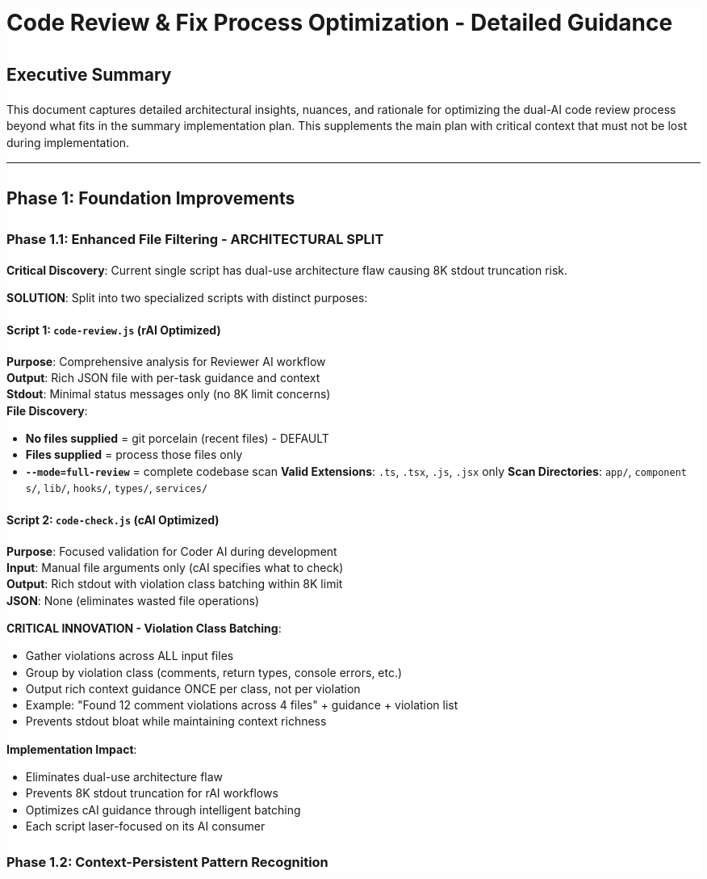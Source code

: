 # Code Review & Fix Process Optimization - Detailed Guidance

## Executive Summary
This document captures detailed architectural insights, nuances, and rationale for optimizing the dual-AI code review process beyond what fits in the summary implementation plan. This supplements the main plan with critical context that must not be lost during implementation.

---

## Phase 1: Foundation Improvements

### Phase 1.1: Enhanced File Filtering - ARCHITECTURAL SPLIT
**Critical Discovery**: Current single script has dual-use architecture flaw causing 8K stdout truncation risk.

**SOLUTION**: Split into two specialized scripts with distinct purposes:

#### **Script 1: `code-review.js` (rAI Optimized)**
**Purpose**: Comprehensive analysis for Reviewer AI workflow  
**Output**: Rich JSON file with per-task guidance and context  
**Stdout**: Minimal status messages only (no 8K limit concerns)  
**File Discovery**:
- **No files supplied** = git porcelain (recent files) - DEFAULT
- **Files supplied** = process those files only  
- **`--mode=full-review`** = complete codebase scan
**Valid Extensions**: `.ts`, `.tsx`, `.js`, `.jsx` only
**Scan Directories**: `app/`, `components/`, `lib/`, `hooks/`, `types/`, `services/`

#### **Script 2: `code-check.js` (cAI Optimized)**  
**Purpose**: Focused validation for Coder AI during development  
**Input**: Manual file arguments only (cAI specifies what to check)  
**Output**: Rich stdout with violation class batching within 8K limit  
**JSON**: None (eliminates wasted file operations)

**CRITICAL INNOVATION - Violation Class Batching**:
- Gather violations across ALL input files
- Group by violation class (comments, return types, console errors, etc.)
- Output rich context guidance ONCE per class, not per violation
- Example: "Found 12 comment violations across 4 files" + guidance + violation list
- Prevents stdout bloat while maintaining context richness

**Implementation Impact**: 
- Eliminates dual-use architecture flaw
- Prevents 8K stdout truncation for rAI workflows  
- Optimizes cAI guidance through intelligent batching
- Each script laser-focused on its AI consumer

### Phase 1.2: Context-Persistent Pattern Recognition
